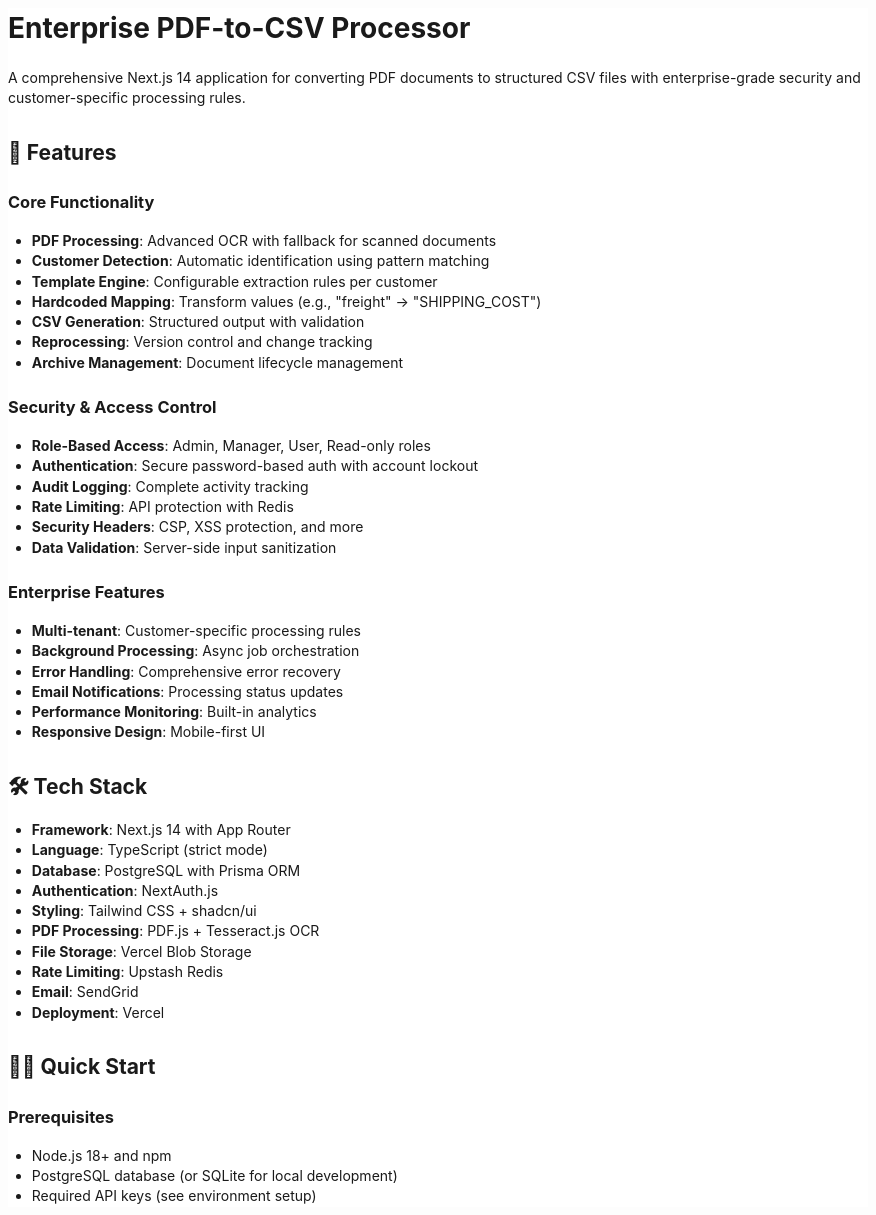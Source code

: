 # Enterprise PDF-to-CSV Processor

A comprehensive Next.js 14 application for converting PDF documents to structured CSV files with enterprise-grade security and customer-specific processing rules.

## 🚀 Features

### Core Functionality
- **PDF Processing**: Advanced OCR with fallback for scanned documents
- **Customer Detection**: Automatic identification using pattern matching
- **Template Engine**: Configurable extraction rules per customer
- **Hardcoded Mapping**: Transform values (e.g., "freight" → "SHIPPING_COST")
- **CSV Generation**: Structured output with validation
- **Reprocessing**: Version control and change tracking
- **Archive Management**: Document lifecycle management

### Security & Access Control
- **Role-Based Access**: Admin, Manager, User, Read-only roles
- **Authentication**: Secure password-based auth with account lockout
- **Audit Logging**: Complete activity tracking
- **Rate Limiting**: API protection with Redis
- **Security Headers**: CSP, XSS protection, and more
- **Data Validation**: Server-side input sanitization

### Enterprise Features
- **Multi-tenant**: Customer-specific processing rules
- **Background Processing**: Async job orchestration
- **Error Handling**: Comprehensive error recovery
- **Email Notifications**: Processing status updates
- **Performance Monitoring**: Built-in analytics
- **Responsive Design**: Mobile-first UI

## 🛠 Tech Stack

- **Framework**: Next.js 14 with App Router
- **Language**: TypeScript (strict mode)
- **Database**: PostgreSQL with Prisma ORM
- **Authentication**: NextAuth.js
- **Styling**: Tailwind CSS + shadcn/ui
- **PDF Processing**: PDF.js + Tesseract.js OCR
- **File Storage**: Vercel Blob Storage
- **Rate Limiting**: Upstash Redis
- **Email**: SendGrid
- **Deployment**: Vercel

## 🏃‍♂️ Quick Start

### Prerequisites
- Node.js 18+ and npm
- PostgreSQL database (or SQLite for local development)
- Required API keys (see environment setup)
